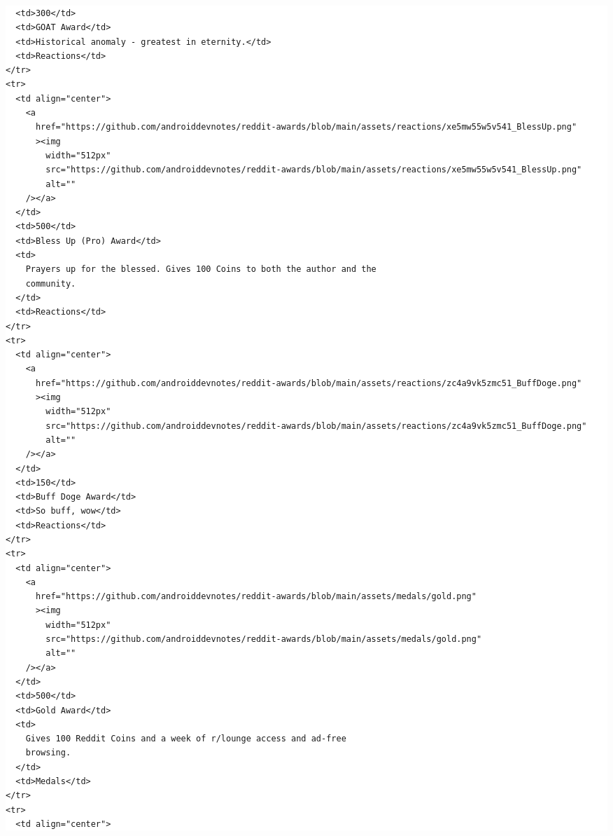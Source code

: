       <td>300</td>
      <td>GOAT Award</td>
      <td>Historical anomaly - greatest in eternity.</td>
      <td>Reactions</td>
    </tr>
    <tr>
      <td align="center">
        <a
          href="https://github.com/androiddevnotes/reddit-awards/blob/main/assets/reactions/xe5mw55w5v541_BlessUp.png"
          ><img
            width="512px"
            src="https://github.com/androiddevnotes/reddit-awards/blob/main/assets/reactions/xe5mw55w5v541_BlessUp.png"
            alt=""
        /></a>
      </td>
      <td>500</td>
      <td>Bless Up (Pro) Award</td>
      <td>
        Prayers up for the blessed. Gives 100 Coins to both the author and the
        community.
      </td>
      <td>Reactions</td>
    </tr>
    <tr>
      <td align="center">
        <a
          href="https://github.com/androiddevnotes/reddit-awards/blob/main/assets/reactions/zc4a9vk5zmc51_BuffDoge.png"
          ><img
            width="512px"
            src="https://github.com/androiddevnotes/reddit-awards/blob/main/assets/reactions/zc4a9vk5zmc51_BuffDoge.png"
            alt=""
        /></a>
      </td>
      <td>150</td>
      <td>Buff Doge Award</td>
      <td>So buff, wow</td>
      <td>Reactions</td>
    </tr>
    <tr>
      <td align="center">
        <a
          href="https://github.com/androiddevnotes/reddit-awards/blob/main/assets/medals/gold.png"
          ><img
            width="512px"
            src="https://github.com/androiddevnotes/reddit-awards/blob/main/assets/medals/gold.png"
            alt=""
        /></a>
      </td>
      <td>500</td>
      <td>Gold Award</td>
      <td>
        Gives 100 Reddit Coins and a week of r/lounge access and ad-free
        browsing.
      </td>
      <td>Medals</td>
    </tr>
    <tr>
      <td align="center">